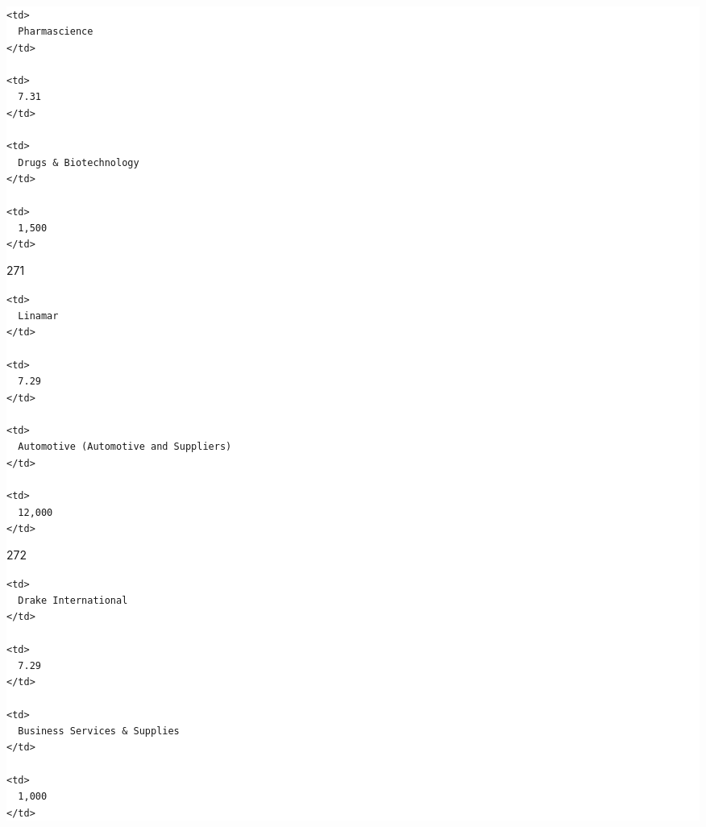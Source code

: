     <td>
      Pharmascience
    </td>

    <td>
      7.31
    </td>

    <td>
      Drugs & Biotechnology
    </td>

    <td>
      1,500
    </td>
  </tr>

  <tr>
    <td>
      271
    </td>

    <td>
      Linamar
    </td>

    <td>
      7.29
    </td>

    <td>
      Automotive (Automotive and Suppliers)
    </td>

    <td>
      12,000
    </td>
  </tr>

  <tr>
    <td>
      272
    </td>

    <td>
      Drake International
    </td>

    <td>
      7.29
    </td>

    <td>
      Business Services & Supplies
    </td>

    <td>
      1,000
    </td>
  </tr>
